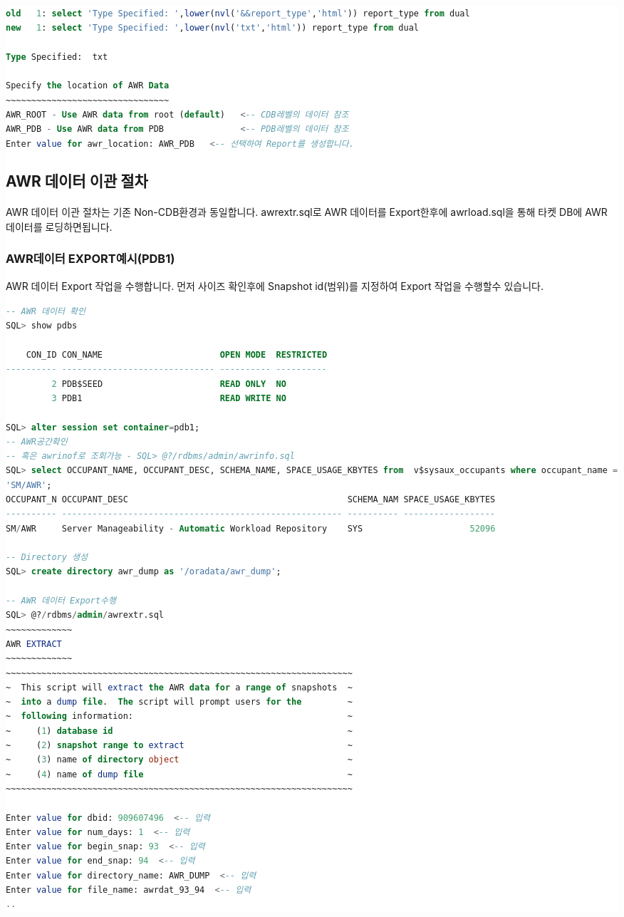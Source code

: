 ```sql
old   1: select 'Type Specified: ',lower(nvl('&&report_type','html')) report_type from dual
new   1: select 'Type Specified: ',lower(nvl('txt','html')) report_type from dual

Type Specified:  txt

Specify the location of AWR Data
~~~~~~~~~~~~~~~~~~~~~~~~~~~~~~~~
AWR_ROOT - Use AWR data from root (default)   <-- CDB레벨의 데이터 참조
AWR_PDB - Use AWR data from PDB               <-- PDB레벨의 데이터 참조
Enter value for awr_location: AWR_PDB   <-- 선택하여 Report를 생성합니다. 
```

## AWR 데이터 이관 절차

AWR 데이터 이관 절차는 기존 Non-CDB환경과 동일합니다. awrextr.sql로 AWR 데이터를 Export한후에 awrload.sql을 통해 타켓 DB에 AWR 데이터를 로딩하면됩니다. 

### AWR데이터 EXPORT예시(PDB1)

AWR 데이터 Export 작업을 수행합니다. 먼저 사이즈 확인후에 Snapshot id(범위)를 지정하여 Export 작업을 수행할수 있습니다.

```sql
-- AWR 데이터 확인
SQL> show pdbs

    CON_ID CON_NAME                       OPEN MODE  RESTRICTED
---------- ------------------------------ ---------- ----------
         2 PDB$SEED                       READ ONLY  NO
         3 PDB1                           READ WRITE NO

SQL> alter session set container=pdb1;
-- AWR공간확인
-- 혹은 awrinof로 조회가능 - SQL> @?/rdbms/admin/awrinfo.sql
SQL> select OCCUPANT_NAME, OCCUPANT_DESC, SCHEMA_NAME, SPACE_USAGE_KBYTES from  v$sysaux_occupants where occupant_name = 'SM/AWR';
OCCUPANT_N OCCUPANT_DESC                                           SCHEMA_NAM SPACE_USAGE_KBYTES
---------- ------------------------------------------------------- ---------- ------------------
SM/AWR     Server Manageability - Automatic Workload Repository    SYS                     52096

-- Directory 생성
SQL> create directory awr_dump as '/oradata/awr_dump';

-- AWR 데이터 Export수행
SQL> @?/rdbms/admin/awrextr.sql
~~~~~~~~~~~~~
AWR EXTRACT
~~~~~~~~~~~~~
~~~~~~~~~~~~~~~~~~~~~~~~~~~~~~~~~~~~~~~~~~~~~~~~~~~~~~~~~~~~~~~~~~~~
~  This script will extract the AWR data for a range of snapshots  ~
~  into a dump file.  The script will prompt users for the         ~
~  following information:                                          ~
~     (1) database id                                              ~
~     (2) snapshot range to extract                                ~
~     (3) name of directory object                                 ~
~     (4) name of dump file                                        ~
~~~~~~~~~~~~~~~~~~~~~~~~~~~~~~~~~~~~~~~~~~~~~~~~~~~~~~~~~~~~~~~~~~~~

Enter value for dbid: 909607496  <-- 입력
Enter value for num_days: 1  <-- 입력
Enter value for begin_snap: 93  <-- 입력  
Enter value for end_snap: 94  <-- 입력
Enter value for directory_name: AWR_DUMP  <-- 입력 
Enter value for file_name: awrdat_93_94  <-- 입력
..

```